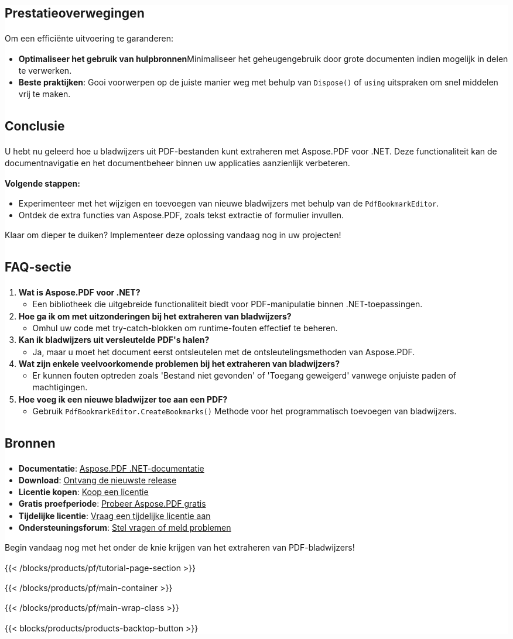 ## Prestatieoverwegingen
Om een efficiënte uitvoering te garanderen:
- **Optimaliseer het gebruik van hulpbronnen**Minimaliseer het geheugengebruik door grote documenten indien mogelijk in delen te verwerken.
- **Beste praktijken**: Gooi voorwerpen op de juiste manier weg met behulp van `Dispose()` of `using` uitspraken om snel middelen vrij te maken.
  
## Conclusie
U hebt nu geleerd hoe u bladwijzers uit PDF-bestanden kunt extraheren met Aspose.PDF voor .NET. Deze functionaliteit kan de documentnavigatie en het documentbeheer binnen uw applicaties aanzienlijk verbeteren.

**Volgende stappen:**
- Experimenteer met het wijzigen en toevoegen van nieuwe bladwijzers met behulp van de `PdfBookmarkEditor`.
- Ontdek de extra functies van Aspose.PDF, zoals tekst extractie of formulier invullen.

Klaar om dieper te duiken? Implementeer deze oplossing vandaag nog in uw projecten!

## FAQ-sectie
1. **Wat is Aspose.PDF voor .NET?**
   - Een bibliotheek die uitgebreide functionaliteit biedt voor PDF-manipulatie binnen .NET-toepassingen.
2. **Hoe ga ik om met uitzonderingen bij het extraheren van bladwijzers?**
   - Omhul uw code met try-catch-blokken om runtime-fouten effectief te beheren.
3. **Kan ik bladwijzers uit versleutelde PDF's halen?**
   - Ja, maar u moet het document eerst ontsleutelen met de ontsleutelingsmethoden van Aspose.PDF.
4. **Wat zijn enkele veelvoorkomende problemen bij het extraheren van bladwijzers?**
   - Er kunnen fouten optreden zoals 'Bestand niet gevonden' of 'Toegang geweigerd' vanwege onjuiste paden of machtigingen.
5. **Hoe voeg ik een nieuwe bladwijzer toe aan een PDF?**
   - Gebruik `PdfBookmarkEditor.CreateBookmarks()` Methode voor het programmatisch toevoegen van bladwijzers.

## Bronnen
- **Documentatie**: [Aspose.PDF .NET-documentatie](https://reference.aspose.com/pdf/net/)
- **Download**: [Ontvang de nieuwste release](https://releases.aspose.com/pdf/net/)
- **Licentie kopen**: [Koop een licentie](https://purchase.aspose.com/buy)
- **Gratis proefperiode**: [Probeer Aspose.PDF gratis](https://releases.aspose.com/pdf/net/)
- **Tijdelijke licentie**: [Vraag een tijdelijke licentie aan](https://purchase.aspose.com/temporary-license/)
- **Ondersteuningsforum**: [Stel vragen of meld problemen](https://forum.aspose.com/c/pdf/10)

Begin vandaag nog met het onder de knie krijgen van het extraheren van PDF-bladwijzers!

{{< /blocks/products/pf/tutorial-page-section >}}

{{< /blocks/products/pf/main-container >}}

{{< /blocks/products/pf/main-wrap-class >}}

{{< blocks/products/products-backtop-button >}}